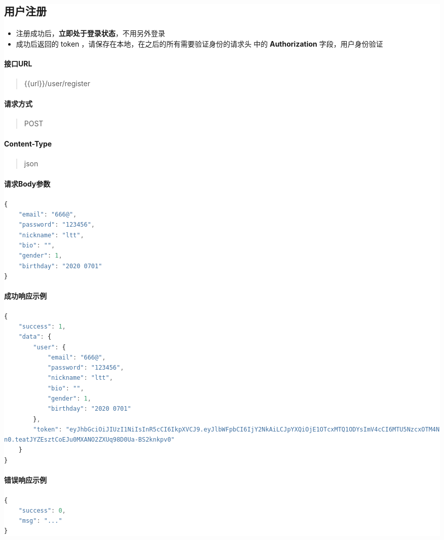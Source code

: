 
## 用户注册
- 注册成功后，**立即处于登录状态**，不用另外登录
- 成功后返回的 token ，请保存在本地，在之后的所有需要验证身份的请求头 中的 **Authorization** 字段，用户身份验证
#### 接口URL
> {{url}}/user/register

#### 请求方式
> POST

#### Content-Type
> json






#### 请求Body参数

```javascript
{
	"email": "666@",
	"password": "123456",
	"nickname": "ltt",
	"bio": "",
	"gender": 1,
	"birthday": "2020 0701"
}
```

#### 成功响应示例
```javascript
{
	"success": 1,
	"data": {
		"user": {
			"email": "666@",
			"password": "123456",
			"nickname": "ltt",
			"bio": "",
			"gender": 1,
			"birthday": "2020 0701"
		},
		"token": "eyJhbGciOiJIUzI1NiIsInR5cCI6IkpXVCJ9.eyJlbWFpbCI6IjY2NkAiLCJpYXQiOjE1OTcxMTQ1ODYsImV4cCI6MTU5NzcxOTM4Nn0.teatJYZEsztCoEJu0MXANO2ZXUq98D0Ua-BS2knkpv0"
	}
}
```


#### 错误响应示例
```javascript
{
	"success": 0,
	"msg": "..."
}
```
